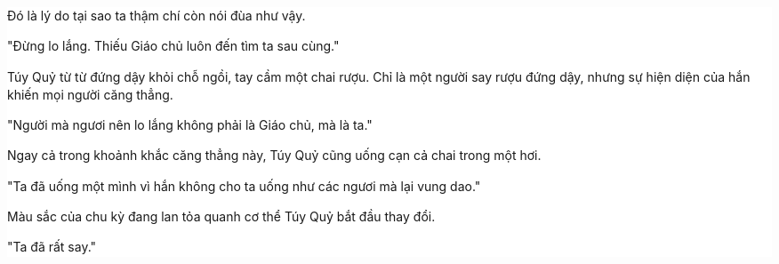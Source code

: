Đó là lý do tại sao ta thậm chí còn nói đùa như vậy.

"Đừng lo lắng. Thiếu Giáo chủ luôn đến tìm ta sau cùng."

Túy Quỷ từ từ đứng dậy khỏi chỗ ngồi, tay cầm một chai rượu. Chỉ là một người say rượu đứng dậy, nhưng sự hiện diện của hắn khiến mọi người căng thẳng.

"Người mà ngươi nên lo lắng không phải là Giáo chủ, mà là ta."

Ngay cả trong khoảnh khắc căng thẳng này, Túy Quỷ cũng uống cạn cả chai trong một hơi.

"Ta đã uống một mình vì hắn không cho ta uống như các ngươi mà lại vung dao."

Màu sắc của chu kỳ đang lan tỏa quanh cơ thể Túy Quỷ bắt đầu thay đổi.

"Ta đã rất say."